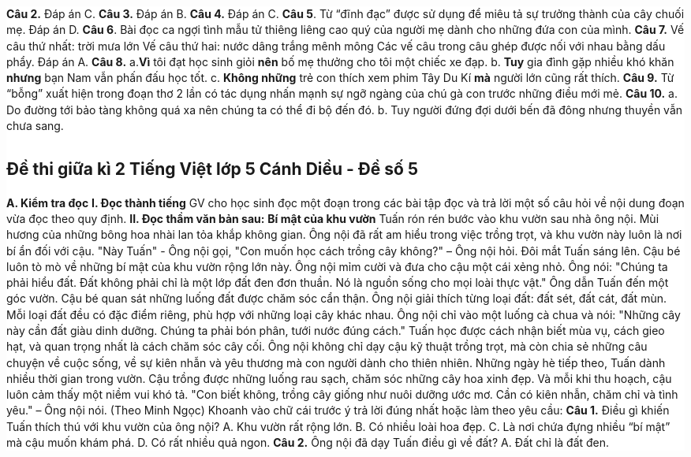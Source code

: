 **Câu 2.**
Đáp án C.
**Câu 3.**
Đáp án B.
**Câu 4.**
Đáp án C.
**Câu 5**.
Từ “đĩnh đạc” được sử dụng để miêu tả sự trưởng thành của cây chuối mẹ.
Đáp án D.
**Câu 6**.
Bài đọc ca ngợi tình mẫu tử thiêng liêng cao quý của người mẹ dành cho những đứa con của mình.
**Câu 7.**
Vế câu thứ nhất: trời mưa lớn
Vế câu thứ hai: nước dâng trắng mênh mông
Các vế câu trong câu ghép được nối với nhau bằng dấu phẩy.
Đáp án A.
**Câu 8.**
a.**Vì** tôi đạt học sinh giỏi **nên** bố mẹ thưởng cho tôi một chiếc xe đạp.
b. **Tuy** gia đình gặp nhiều khó khăn **nhưng** bạn Nam vẫn phấn đấu học tốt.
c. **Không những** trẻ con thích xem phim Tây Du Kí **mà** người lớn cũng rất thích.
**Câu 9.**
Từ “bỗng” xuất hiện trong đoạn thơ 2 lần có tác dụng nhấn mạnh sự ngỡ ngàng của chú gà con trước những điều mới mẻ.
**Câu 10.**
a. Do đường tới bảo tàng không quá xa nên chúng ta có thể đi bộ đến đó.
b. Tuy người đứng đợi dưới bến đã đông nhưng thuyền vẫn chưa sang.
## **Đề thi giữa kì 2 Tiếng Việt lớp 5 Cánh Diều - Đề số 5**
**A. Kiểm tra đọc**
**I. Đọc thành tiếng**
GV cho học sinh đọc một đoạn trong các bài tập đọc và trả lời một số câu hỏi về nội dung đoạn vừa đọc theo quy định.
**II. Đọc thầm văn bản sau:**
**Bí mật của khu vườn**
Tuấn rón rén bước vào khu vườn sau nhà ông nội. Mùi hương của những bông hoa nhài lan tỏa khắp không gian. Ông nội đã rất am hiểu trong việc trồng trọt, và khu vườn này luôn là nơi bí ẩn đối với cậu.
"Này Tuấn" - Ông nội gọi, "Con muốn học cách trồng cây không?" – Ông nội hỏi.
Đôi mắt Tuấn sáng lên. Cậu bé luôn tò mò về những bí mật của khu vườn rộng lớn này. Ông nội mỉm cười và đưa cho cậu một cái xẻng nhỏ.
Ông nói: "Chúng ta phải hiểu đất. Đất không phải chỉ là một lớp đất đen đơn thuần. Nó là nguồn sống cho mọi loài thực vật."
Ông dẫn Tuấn đến một góc vườn. Cậu bé quan sát những luống đất được chăm sóc cẩn thận. Ông nội giải thích từng loại đất: đất sét, đất cát, đất mùn. Mỗi loại đất đều có đặc điểm riêng, phù hợp với những loại cây khác nhau.
Ông nội chỉ vào một luống cà chua và nói: "Những cây này cần đất giàu dinh dưỡng. Chúng ta phải bón phân, tưới nước đúng cách."
Tuấn học được cách nhận biết mùa vụ, cách gieo hạt, và quan trọng nhất là cách chăm sóc cây cối. Ông nội không chỉ dạy cậu kỹ thuật trồng trọt, mà còn chia sẻ những câu chuyện về cuộc sống, về sự kiên nhẫn và yêu thương mà con người dành cho thiên nhiên.
Những ngày hè tiếp theo, Tuấn dành nhiều thời gian trong vườn. Cậu trồng được những luống rau sạch, chăm sóc những cây hoa xinh đẹp. Và mỗi khi thu hoạch, cậu luôn cảm thấy một niềm vui khó tả.
"Con biết không, trồng cây giống như nuôi dưỡng ước mơ. Cần có kiên nhẫn, chăm chỉ và tình yêu." – Ông nội nói.
\(Theo Minh Ngọc\)
Khoanh vào chữ cái trước ý trả lời đúng nhất hoặc làm theo yêu cầu:
**Câu 1.** Điều gì khiến Tuấn thích thú với khu vườn của ông nội?
A. Khu vườn rất rộng lớn.
B. Có nhiều loài hoa đẹp.
C. Là nơi chứa đựng nhiều “bí mật” mà cậu muốn khám phá.
D. Có rất nhiều quả ngon.
**Câu 2.** Ông nội đã dạy Tuấn điều gì về đất?
A. Đất chỉ là đất đen.